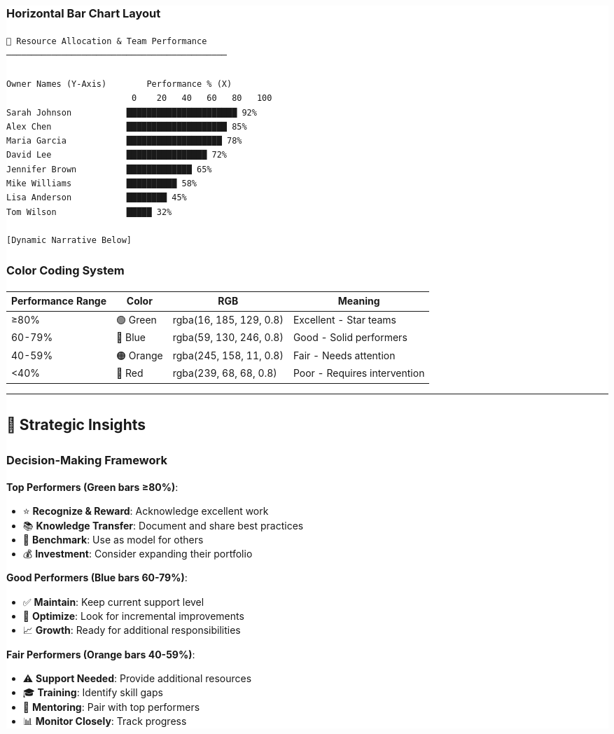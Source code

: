 ### Horizontal Bar Chart Layout

```
💼 Resource Allocation & Team Performance
────────────────────────────────────────────

Owner Names (Y-Axis)        Performance % (X)
                         0    20   40   60   80   100
Sarah Johnson           ██████████████████████ 92%
Alex Chen               ████████████████████ 85%
Maria Garcia            ███████████████████ 78%
David Lee               ████████████████ 72%
Jennifer Brown          █████████████ 65%
Mike Williams           ██████████ 58%
Lisa Anderson           ████████ 45%
Tom Wilson              █████ 32%

[Dynamic Narrative Below]
```

### Color Coding System

| Performance Range | Color | RGB | Meaning |
|------------------|-------|-----|---------|
| ≥80% | 🟢 Green | rgba(16, 185, 129, 0.8) | Excellent - Star teams |
| 60-79% | 🔵 Blue | rgba(59, 130, 246, 0.8) | Good - Solid performers |
| 40-59% | 🟠 Orange | rgba(245, 158, 11, 0.8) | Fair - Needs attention |
| <40% | 🔴 Red | rgba(239, 68, 68, 0.8) | Poor - Requires intervention |

---

## 🎯 Strategic Insights

### Decision-Making Framework

**Top Performers (Green bars ≥80%)**:
- ⭐ **Recognize & Reward**: Acknowledge excellent work
- 📚 **Knowledge Transfer**: Document and share best practices
- 🎯 **Benchmark**: Use as model for others
- 💰 **Investment**: Consider expanding their portfolio

**Good Performers (Blue bars 60-79%)**:
- ✅ **Maintain**: Keep current support level
- 🔄 **Optimize**: Look for incremental improvements
- 📈 **Growth**: Ready for additional responsibilities

**Fair Performers (Orange bars 40-59%)**:
- ⚠️ **Support Needed**: Provide additional resources
- 🎓 **Training**: Identify skill gaps
- 🤝 **Mentoring**: Pair with top performers
- 📊 **Monitor Closely**: Track progress
